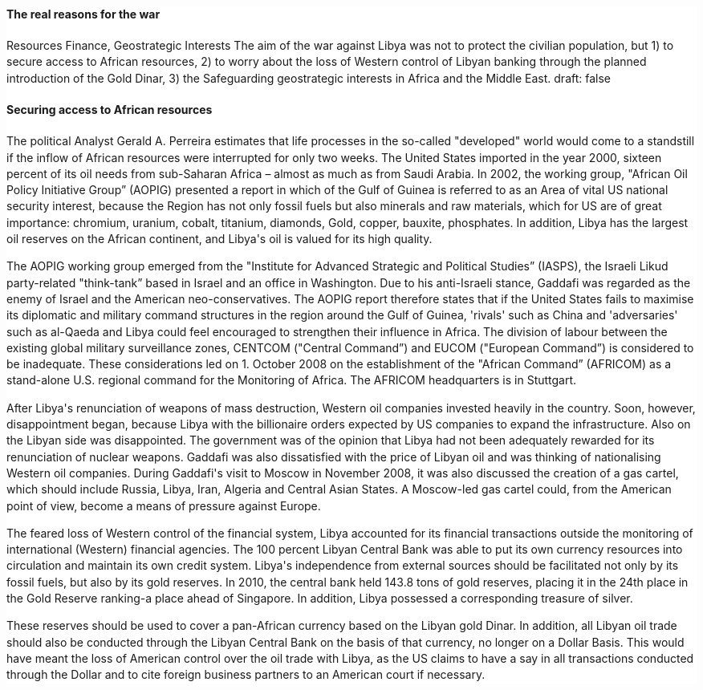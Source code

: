 #### The real reasons for the war

Resources Finance, Geostrategic Interests
The aim of the war against Libya was not to protect the civilian population, but 1) to secure access to African resources, 2) to worry about the loss of Western control of Libyan banking through the planned introduction of the Gold Dinar, 3) the Safeguarding geostrategic interests in Africa and the Middle East.
draft: false

#### Securing access to African resources

The political Analyst Gerald A. Perreira estimates that life processes in the so-called "developed" world would come to a standstill if the inflow of African resources were interrupted for only two weeks. The United States imported in the year 2000, sixteen percent of its oil needs from sub-Saharan Africa – almost as much as from Saudi Arabia. In 2002, the working group, "African Oil Policy Initiative Group” (AOPIG) presented a report in which of the Gulf of Guinea is referred to as an Area of vital US national security interest, because the Region has not only fossil fuels but also minerals and raw materials, which for US are of great importance: chromium, uranium, cobalt, titanium, diamonds, Gold, copper, bauxite, phosphates. In addition, Libya has the largest oil reserves on the African continent, and Libya's oil is valued for its high quality.

The AOPIG working group emerged from the "Institute for Advanced Strategic and Political Studies” (IASPS), the Israeli Likud party-related "think-tank” based in Israel and an office in Washington. Due to his anti-Israeli stance, Gaddafi was regarded as the enemy of Israel and the American neo-conservatives. The AOPIG report therefore states that if the United States fails to maximise its diplomatic and military command structures in the region around the Gulf of Guinea, 'rivals' such as China and 'adversaries' such as al-Qaeda and Libya could feel encouraged to strengthen their influence in Africa. The division of labour between the existing global military surveillance zones, CENTCOM ("Central Command”) and EUCOM ("European Command”) is considered to be inadequate. These considerations led on 1. October 2008 on the establishment of the "African Command” (AFRICOM) as a stand-alone U.S. regional command for the Monitoring of Africa. The AFRICOM headquarters is in Stuttgart.

After Libya's renunciation of weapons of mass destruction, Western oil companies invested heavily in the country. Soon, however, disappointment began, because Libya with the billionaire orders expected by US companies to expand the infrastructure. Also on the Libyan side was disappointed. The government was of the opinion that Libya had not been adequately rewarded for its renunciation of nuclear weapons. Gaddafi was also dissatisfied with the price of Libyan oil and was thinking of nationalising Western oil companies. During Gaddafi's visit to Moscow in November 2008, it was also discussed the creation of a gas cartel, which should include Russia, Libya, Iran, Algeria and Central Asian States. A Moscow-led gas cartel could, from the American point of view, become a means of pressure against Europe.

The feared loss of Western control of the financial system, Libya accounted for its financial transactions outside the monitoring of international (Western) financial agencies. The 100 percent Libyan Central Bank was able to put its own currency resources into circulation and maintain its own credit system. Libya's independence from external sources should be facilitated not only by its fossil fuels, but also by its gold reserves. In 2010, the central bank held 143.8 tons of gold reserves, placing it in the 24th place in the Gold Reserve ranking-a place ahead of Singapore. In addition, Libya possessed a corresponding treasure of silver.

These reserves should be used to cover a pan-African currency based on the Libyan gold Dinar. In addition, all Libyan oil trade should also be conducted through the Libyan Central Bank on the basis of that currency, no longer on a Dollar Basis. This would have meant the loss of American control over the oil trade with Libya, as the US claims to have a say in all transactions conducted through the Dollar and to cite foreign business partners to an American court if necessary.
